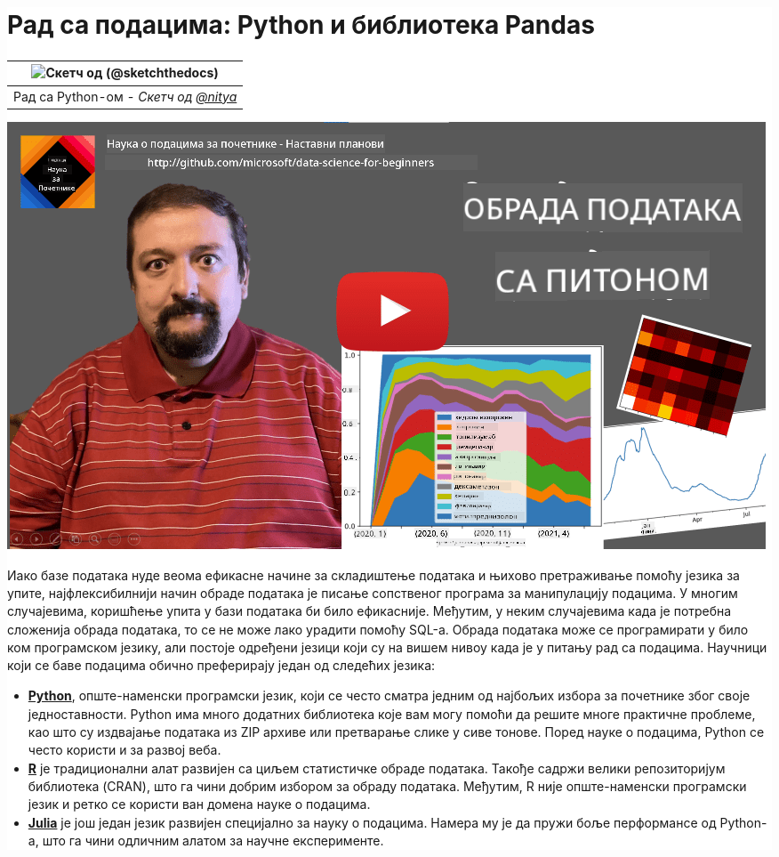 
# Рад са подацима: Python и библиотека Pandas

| ![ Скетч од [(@sketchthedocs)](https://sketchthedocs.dev) ](../../sketchnotes/07-WorkWithPython.png) |
| :-------------------------------------------------------------------------------------------------------: |
|                 Рад са Python-ом - _Скетч од [@nitya](https://twitter.com/nitya)_                        |

[![Уводни видео](../../../../translated_images/video-ds-python.245247dc811db8e4d5ac420246de8a118c63fd28f6a56578d08b630ae549f260.sr.png)](https://youtu.be/dZjWOGbsN4Y)

Иако базе података нуде веома ефикасне начине за складиштење података и њихово претраживање помоћу језика за упите, најфлексибилнији начин обраде података је писање сопственог програма за манипулацију подацима. У многим случајевима, коришћење упита у бази података би било ефикасније. Међутим, у неким случајевима када је потребна сложенија обрада података, то се не може лако урадити помоћу SQL-а. 
Обрада података може се програмирати у било ком програмском језику, али постоје одређени језици који су на вишем нивоу када је у питању рад са подацима. Научници који се баве подацима обично преферирају један од следећих језика:

* **[Python](https://www.python.org/)**, опште-наменски програмски језик, који се често сматра једним од најбољих избора за почетнике због своје једноставности. Python има много додатних библиотека које вам могу помоћи да решите многе практичне проблеме, као што су издвајање података из ZIP архиве или претварање слике у сиве тонове. Поред науке о подацима, Python се често користи и за развој веба. 
* **[R](https://www.r-project.org/)** је традиционални алат развијен са циљем статистичке обраде података. Такође садржи велики репозиторијум библиотека (CRAN), што га чини добрим избором за обраду података. Међутим, R није опште-наменски програмски језик и ретко се користи ван домена науке о подацима.
* **[Julia](https://julialang.org/)** је још један језик развијен специјално за науку о подацима. Намера му је да пружи боље перформансе од Python-а, што га чини одличним алатом за научне експерименте.
